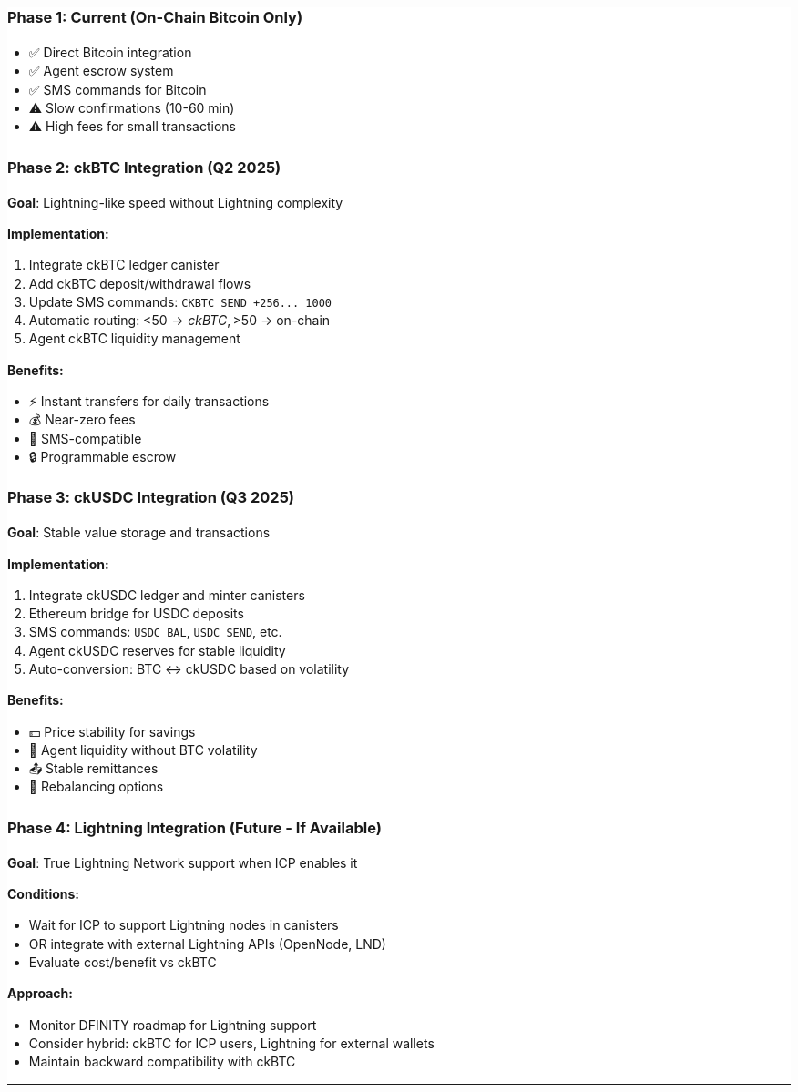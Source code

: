 ### Phase 1: Current (On-Chain Bitcoin Only)
- ✅ Direct Bitcoin integration
- ✅ Agent escrow system
- ✅ SMS commands for Bitcoin
- ⚠️ Slow confirmations (10-60 min)
- ⚠️ High fees for small transactions

### Phase 2: ckBTC Integration (Q2 2025)
**Goal**: Lightning-like speed without Lightning complexity

**Implementation:**
1. Integrate ckBTC ledger canister
2. Add ckBTC deposit/withdrawal flows
3. Update SMS commands: `CKBTC SEND +256... 1000`
4. Automatic routing: <$50 → ckBTC, >$50 → on-chain
5. Agent ckBTC liquidity management

**Benefits:**
- ⚡ Instant transfers for daily transactions
- 💰 Near-zero fees
- 📱 SMS-compatible
- 🔒 Programmable escrow

### Phase 3: ckUSDC Integration (Q3 2025)
**Goal**: Stable value storage and transactions

**Implementation:**
1. Integrate ckUSDC ledger and minter canisters
2. Ethereum bridge for USDC deposits
3. SMS commands: `USDC BAL`, `USDC SEND`, etc.
4. Agent ckUSDC reserves for stable liquidity
5. Auto-conversion: BTC ↔ ckUSDC based on volatility

**Benefits:**
- 💵 Price stability for savings
- 🏦 Agent liquidity without BTC volatility
- 📤 Stable remittances
- 🔄 Rebalancing options

### Phase 4: Lightning Integration (Future - If Available)
**Goal**: True Lightning Network support when ICP enables it

**Conditions:**
- Wait for ICP to support Lightning nodes in canisters
- OR integrate with external Lightning APIs (OpenNode, LND)
- Evaluate cost/benefit vs ckBTC

**Approach:**
- Monitor DFINITY roadmap for Lightning support
- Consider hybrid: ckBTC for ICP users, Lightning for external wallets
- Maintain backward compatibility with ckBTC

---
